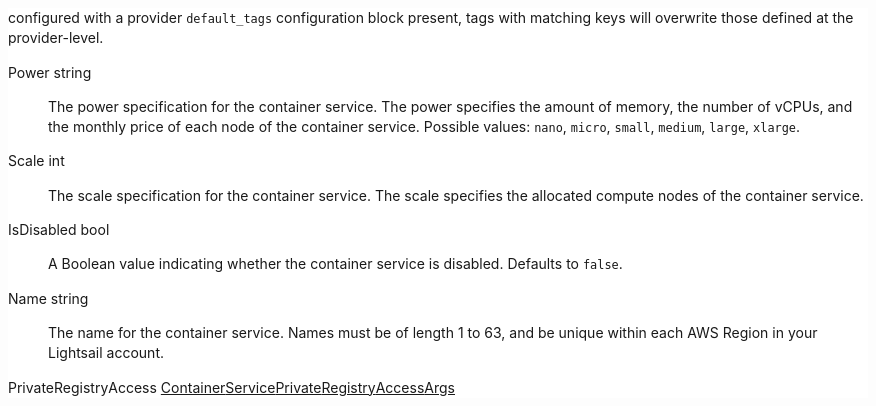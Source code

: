 configured with a provider
<code>default_tags</code> configuration block
present, tags with matching keys will overwrite those defined at the provider-level.</p>
</dd></dl>
</pulumi-choosable>
</div>

<div>
<pulumi-choosable type="language" values="go">
<dl class="resources-properties"><dt class="property-required"
            title="Required">
        <span id="power_go">
<a data-swiftype-name="resource-property" data-swiftype-type="text" href="#power_go" style="color: inherit; text-decoration: inherit;">Power</a>
</span>
        <span class="property-indicator"></span>
        <span class="property-type">string</span>
    </dt>
    <dd><p>The power specification for the container service. The power specifies the amount of memory,
the number of vCPUs, and the monthly price of each node of the container service.
Possible values: <code>nano</code>, <code>micro</code>, <code>small</code>, <code>medium</code>, <code>large</code>, <code>xlarge</code>.</p>
</dd><dt class="property-required"
            title="Required">
        <span id="scale_go">
<a data-swiftype-name="resource-property" data-swiftype-type="text" href="#scale_go" style="color: inherit; text-decoration: inherit;">Scale</a>
</span>
        <span class="property-indicator"></span>
        <span class="property-type">int</span>
    </dt>
    <dd><p>The scale specification for the container service. The scale specifies the allocated compute
nodes of the container service.</p>
</dd><dt class="property-optional"
            title="Optional">
        <span id="isdisabled_go">
<a data-swiftype-name="resource-property" data-swiftype-type="text" href="#isdisabled_go" style="color: inherit; text-decoration: inherit;">Is<wbr>Disabled</a>
</span>
        <span class="property-indicator"></span>
        <span class="property-type">bool</span>
    </dt>
    <dd><p>A Boolean value indicating whether the container service is disabled. Defaults to <code>false</code>.</p>
</dd><dt class="property-optional property-replacement"
            title="Optional">
        <span id="name_go">
<a data-swiftype-name="resource-property" data-swiftype-type="text" href="#name_go" style="color: inherit; text-decoration: inherit;">Name</a>
</span>
        <span class="property-indicator"></span>
        <span class="property-type">string</span>
    </dt>
    <dd><p>The name for the container service. Names must be of length 1 to 63, and be
unique within each AWS Region in your Lightsail account.</p>
</dd><dt class="property-optional"
            title="Optional">
        <span id="privateregistryaccess_go">
<a data-swiftype-name="resource-property" data-swiftype-type="text" href="#privateregistryaccess_go" style="color: inherit; text-decoration: inherit;">Private<wbr>Registry<wbr>Access</a>
</span>
        <span class="property-indicator"></span>
        <span class="property-type"><a href="#containerserviceprivateregistryaccess">Container<wbr>Service<wbr>Private<wbr>Registry<wbr>Access<wbr>Args</a></span>